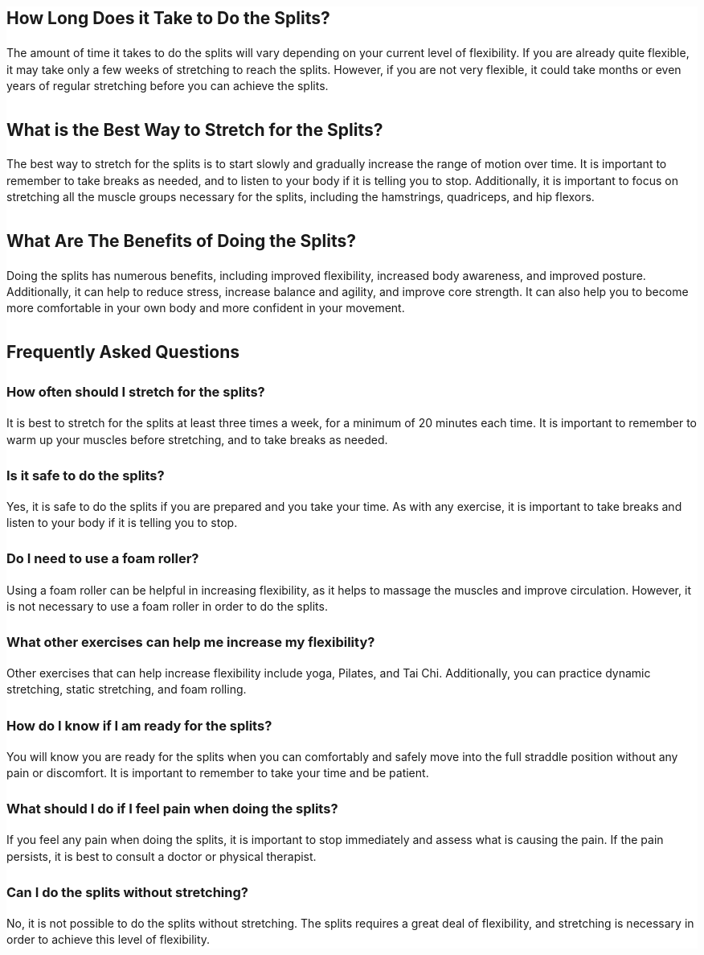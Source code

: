<h2>How Long Does it Take to Do the Splits? </h2>

<p>The amount of time it takes to do the splits will vary depending on your current level of flexibility. If you are already quite flexible, it may take only a few weeks of stretching to reach the splits. However, if you are not very flexible, it could take months or even years of regular stretching before you can achieve the splits. </p>

<h2>What is the Best Way to Stretch for the Splits? </h2>

<p>The best way to stretch for the splits is to start slowly and gradually increase the range of motion over time. It is important to remember to take breaks as needed, and to listen to your body if it is telling you to stop. Additionally, it is important to focus on stretching all the muscle groups necessary for the splits, including the hamstrings, quadriceps, and hip flexors. </p>

<h2>What Are The Benefits of Doing the Splits?</h2>

<p>Doing the splits has numerous benefits, including improved flexibility, increased body awareness, and improved posture. Additionally, it can help to reduce stress, increase balance and agility, and improve core strength. It can also help you to become more comfortable in your own body and more confident in your movement. </p>

<h2>Frequently Asked Questions</h2>

<h3>How often should I stretch for the splits?</h3>

<p>It is best to stretch for the splits at least three times a week, for a minimum of 20 minutes each time. It is important to remember to warm up your muscles before stretching, and to take breaks as needed.</p>

<h3>Is it safe to do the splits?</h3>

<p>Yes, it is safe to do the splits if you are prepared and you take your time. As with any exercise, it is important to take breaks and listen to your body if it is telling you to stop.</p>

<h3>Do I need to use a foam roller?</h3>

<p>Using a foam roller can be helpful in increasing flexibility, as it helps to massage the muscles and improve circulation. However, it is not necessary to use a foam roller in order to do the splits.</p>

<h3>What other exercises can help me increase my flexibility?</h3>

<p>Other exercises that can help increase flexibility include yoga, Pilates, and Tai Chi. Additionally, you can practice dynamic stretching, static stretching, and foam rolling.</p>

<h3>How do I know if I am ready for the splits?</h3>

<p>You will know you are ready for the splits when you can comfortably and safely move into the full straddle position without any pain or discomfort. It is important to remember to take your time and be patient.</p>

<h3>What should I do if I feel pain when doing the splits?</h3>

<p>If you feel any pain when doing the splits, it is important to stop immediately and assess what is causing the pain. If the pain persists, it is best to consult a doctor or physical therapist.</p>

<h3>Can I do the splits without stretching?</h3>

<p>No, it is not possible to do the splits without stretching. The splits requires a great deal of flexibility, and stretching is necessary in order to achieve this level of flexibility.</p>

